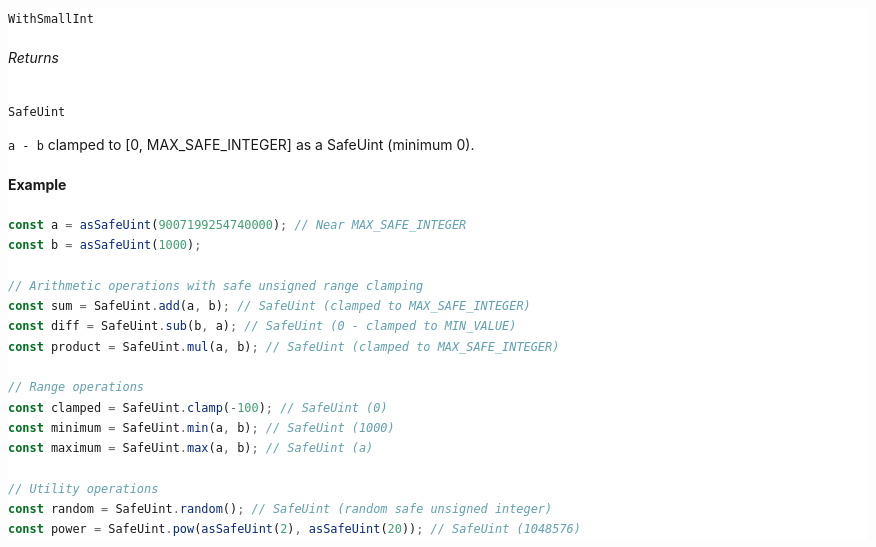 `WithSmallInt`

###### Returns

`SafeUint`

`a - b` clamped to [0, MAX_SAFE_INTEGER] as a SafeUint (minimum 0).

#### Example

```typescript
const a = asSafeUint(9007199254740000); // Near MAX_SAFE_INTEGER
const b = asSafeUint(1000);

// Arithmetic operations with safe unsigned range clamping
const sum = SafeUint.add(a, b); // SafeUint (clamped to MAX_SAFE_INTEGER)
const diff = SafeUint.sub(b, a); // SafeUint (0 - clamped to MIN_VALUE)
const product = SafeUint.mul(a, b); // SafeUint (clamped to MAX_SAFE_INTEGER)

// Range operations
const clamped = SafeUint.clamp(-100); // SafeUint (0)
const minimum = SafeUint.min(a, b); // SafeUint (1000)
const maximum = SafeUint.max(a, b); // SafeUint (a)

// Utility operations
const random = SafeUint.random(); // SafeUint (random safe unsigned integer)
const power = SafeUint.pow(asSafeUint(2), asSafeUint(20)); // SafeUint (1048576)
```
